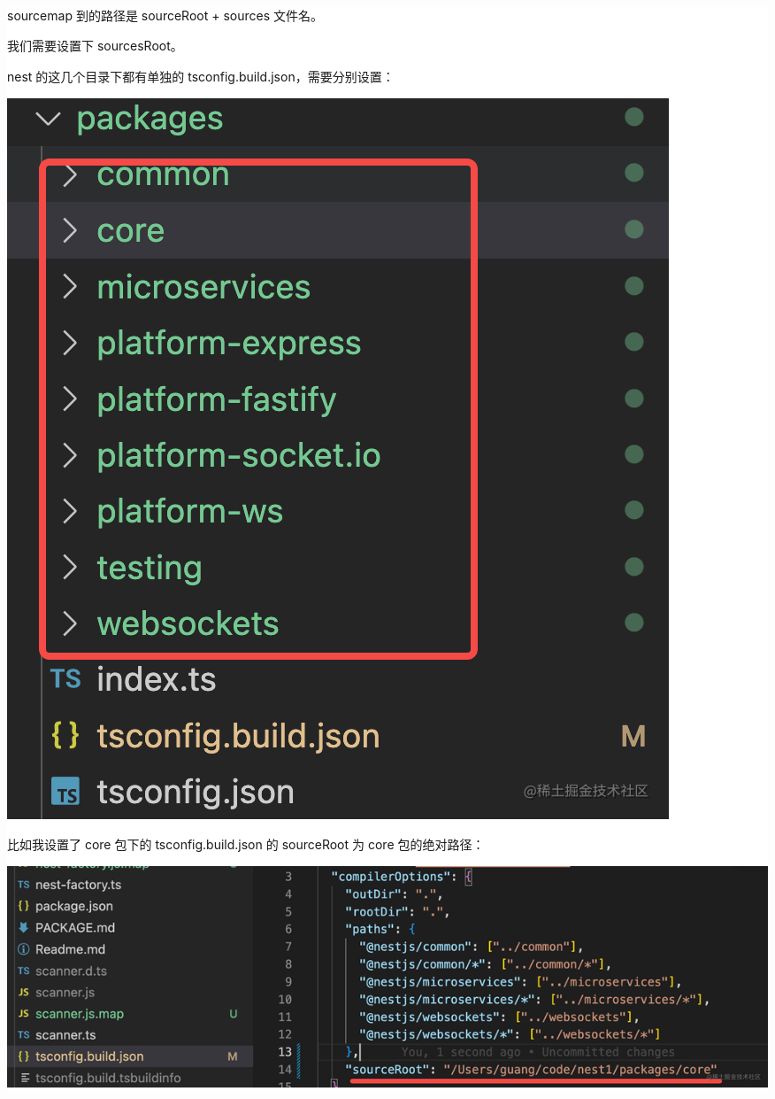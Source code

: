 sourcemap 到的路径是 sourceRoot + sources 文件名。

我们需要设置下 sourcesRoot。

nest 的这几个目录下都有单独的 tsconfig.build.json，需要分别设置：

![](./images/58da205a7e8d4df794cedc89184e89f7~tplv-k3u1fbpfcp-watermark.image.png)

比如我设置了 core 包下的 tsconfig.build.json 的 sourceRoot 为 core 包的绝对路径：

![](./images/bd21efc75cda4f3b9685de7b634e23cd~tplv-k3u1fbpfcp-watermark.image.png)
